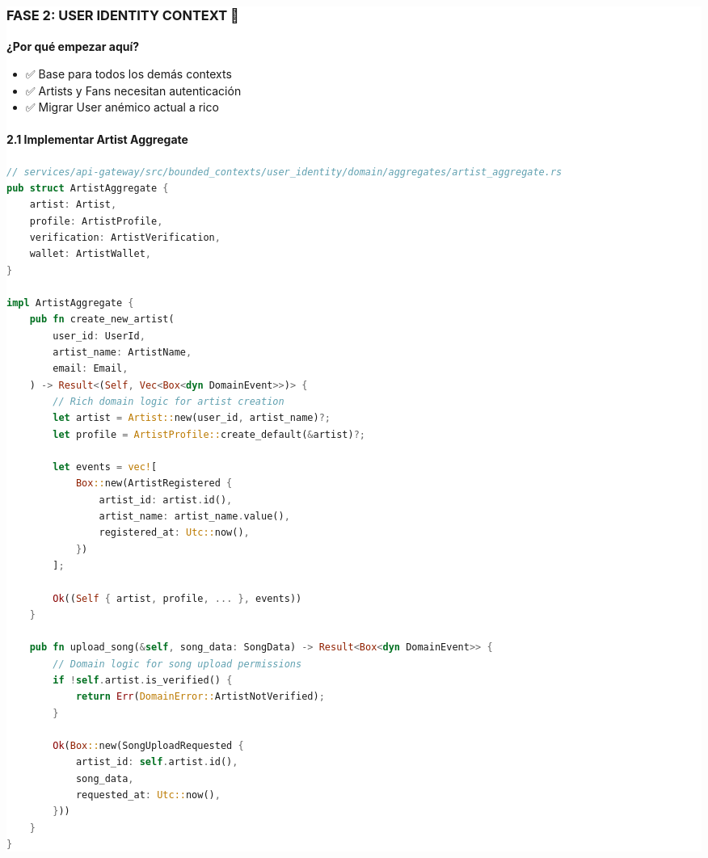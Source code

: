 ### **FASE 2: USER IDENTITY CONTEXT** 👤

**¿Por qué empezar aquí?**
- ✅ Base para todos los demás contexts
- ✅ Artists y Fans necesitan autenticación
- ✅ Migrar User anémico actual a rico

#### **2.1 Implementar Artist Aggregate**
```rust
// services/api-gateway/src/bounded_contexts/user_identity/domain/aggregates/artist_aggregate.rs
pub struct ArtistAggregate {
    artist: Artist,
    profile: ArtistProfile,
    verification: ArtistVerification,
    wallet: ArtistWallet,
}

impl ArtistAggregate {
    pub fn create_new_artist(
        user_id: UserId,
        artist_name: ArtistName,
        email: Email,
    ) -> Result<(Self, Vec<Box<dyn DomainEvent>>)> {
        // Rich domain logic for artist creation
        let artist = Artist::new(user_id, artist_name)?;
        let profile = ArtistProfile::create_default(&artist)?;
        
        let events = vec![
            Box::new(ArtistRegistered {
                artist_id: artist.id(),
                artist_name: artist_name.value(),
                registered_at: Utc::now(),
            })
        ];
        
        Ok((Self { artist, profile, ... }, events))
    }
    
    pub fn upload_song(&self, song_data: SongData) -> Result<Box<dyn DomainEvent>> {
        // Domain logic for song upload permissions
        if !self.artist.is_verified() {
            return Err(DomainError::ArtistNotVerified);
        }
        
        Ok(Box::new(SongUploadRequested {
            artist_id: self.artist.id(),
            song_data,
            requested_at: Utc::now(),
        }))
    }
}
```
